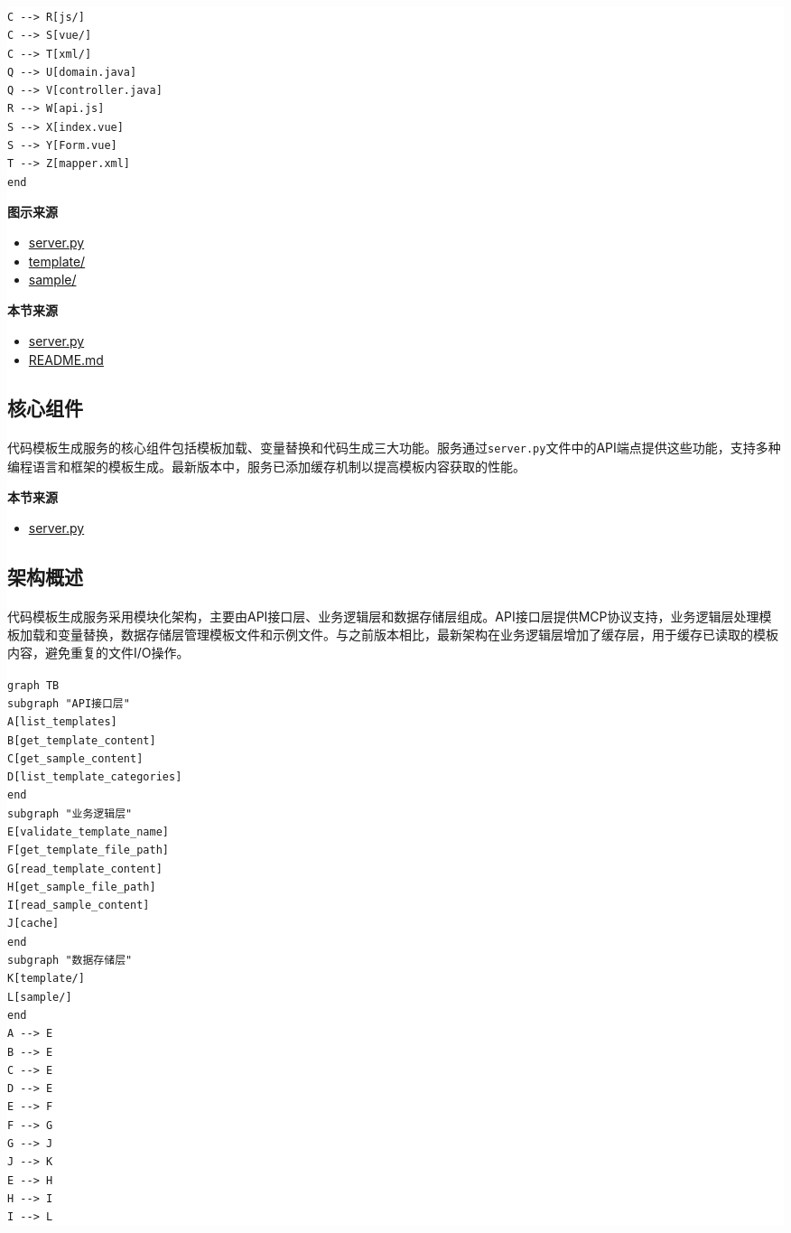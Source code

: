 ```mermaid
C --> R[js/]
C --> S[vue/]
C --> T[xml/]
Q --> U[domain.java]
Q --> V[controller.java]
R --> W[api.js]
S --> X[index.vue]
S --> Y[Form.vue]
T --> Z[mapper.xml]
end
```

**图示来源**
- [server.py](file://src\template_mcp\server.py)
- [template/](file://src\template_mcp\template/)
- [sample/](file://src\template_mcp\sample/)

**本节来源**
- [server.py](file://src\template_mcp\server.py)
- [README.md](file://src\template_mcp\README.md)

## 核心组件
代码模板生成服务的核心组件包括模板加载、变量替换和代码生成三大功能。服务通过`server.py`文件中的API端点提供这些功能，支持多种编程语言和框架的模板生成。最新版本中，服务已添加缓存机制以提高模板内容获取的性能。

**本节来源**
- [server.py](file://src\template_mcp\server.py)

## 架构概述
代码模板生成服务采用模块化架构，主要由API接口层、业务逻辑层和数据存储层组成。API接口层提供MCP协议支持，业务逻辑层处理模板加载和变量替换，数据存储层管理模板文件和示例文件。与之前版本相比，最新架构在业务逻辑层增加了缓存层，用于缓存已读取的模板内容，避免重复的文件I/O操作。

```mermaid
graph TB
subgraph "API接口层"
A[list_templates]
B[get_template_content]
C[get_sample_content]
D[list_template_categories]
end
subgraph "业务逻辑层"
E[validate_template_name]
F[get_template_file_path]
G[read_template_content]
H[get_sample_file_path]
I[read_sample_content]
J[cache]
end
subgraph "数据存储层"
K[template/]
L[sample/]
end
A --> E
B --> E
C --> E
D --> E
E --> F
F --> G
G --> J
J --> K
E --> H
H --> I
I --> L
```